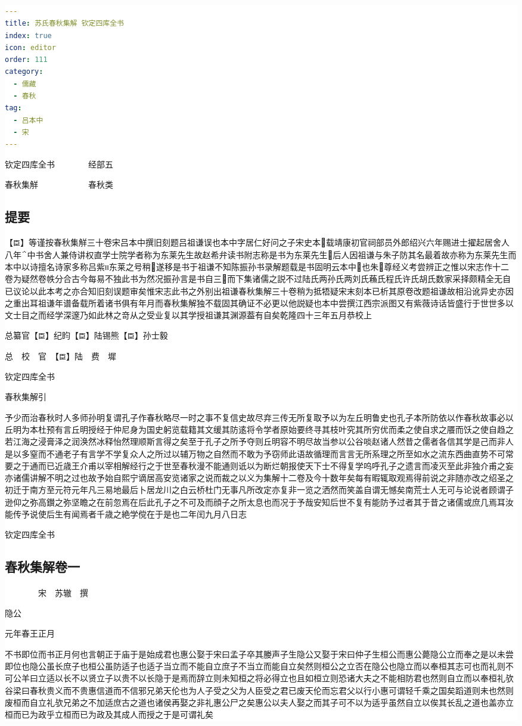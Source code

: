 ```yaml
---
title: 苏氏春秋集解 钦定四库全书
index: true
icon: editor
order: 111
category:
  - 儒藏
  - 春秋
tag:
  - 吕本中
  - 宋
---
```


钦定四库全书　　　　经部五  

春秋集觧　　　　　　春秋类  

## 提要  

【`臣`】等谨按春秋集觧三十卷宋吕本中撰旧刻题吕祖谦误也本中字居仁好问之子宋史本载靖康初官祠部员外郎绍兴六年赐进士擢起居舍人八年中书舍人兼侍讲权直学士院学者称为东莱先生故赵希弁读书附志称是书为东莱先生后人因祖谦与朱子防其名最着故亦称为东莱先生而本中以诗擅名诗家多称吕紫东莱之号稍遂移是书于祖谦不知陈振孙书录解题载是书固明云本中也朱尊经义考尝辨正之惟以宋志作十二卷为疑然卷帙分合古今每易不独此书为然况振孙言是书自三而下集诸儒之説不过陆氏两孙氏两刘氏蘓氏程氏许氏胡氏数家采择颇精全无自已议论以此本考之亦合知旧刻误题审矣惟宋志此书之外别出祖谦春秋集解三十卷稍为抵牾疑宋末刻本已析其原卷改题祖谦故相沿讹异史亦因之重出耳祖谦年谱备载所着诸书俱有年月而春秋集解独不载固其确证不必更以他説疑也本中尝撰江西宗派图又有紫薇诗话皆盛行于世世多以文士目之而经学深邃乃如此林之竒从之受业复以其学授祖谦其渊源葢有自矣乾隆四十三年五月恭校上  

总纂官【`臣`】纪盷【`臣`】陆锡熊【`臣`】孙士毅  

总　校　官　【`臣`】陆　费　墀  

钦定四库全书  

春秋集解引  

予少而治春秋时人多师孙明复谓孔子作春秋略尽一时之事不复信史故尽弃三传无所复取予以为左丘明鲁史也孔子本所防依以作春秋故事必以丘明为本杜预有言丘明授经于仲尼身为国史躬览载籍其文缓其防逺将令学者原始要终寻其枝叶究其所穷优而柔之使自求之餍而饫之使自趋之若江海之浸膏泽之润涣然冰释怡然理顺斯言得之矣至于孔子之所予夺则丘明容不明尽故当参以公谷啖赵诸人然昔之儒者各信其学是己而非人是以多窒而不通老子有言学不学复众人之所过以辅万物之自然而不敢为予窃师此语故循理而言言无所系理之所至如水之流东西曲直势不可常要之于通而已近歳王介甫以宰相解经行之于世至春秋漫不能通则诋以为断烂朝报使天下士不得复学呜呼孔子之遗言而凌灭至此非独介甫之妄亦诸儒讲解不明之过也故予始自熙宁谪居高安览诸家之说而裁之以义为集解十二卷及今十数年矣每有暇辄取观焉得前说之非随亦改之绍圣之初迁于南方至元符元年凡三易地最后卜居龙川之白云桥杜门无事凡所改定亦复非一览之洒然而笑盖自谓无憾矣南荒士人无可与论说者顾谓子逊仰之弥高鑚之弥坚瞻之在前忽焉在后此孔子之不可及而顔子之所太息也而况于予哉安知后世不复有能防予过者其于昔之诸儒或庶几焉耳汝能传予说使后生有闻焉者千歳之絶学傥在于是也二年闰九月八日志  

钦定四库全书  

## 春秋集解卷一

　　　　宋　苏辙　撰  

隐公  

元年春王正月  

不书即位而书正月何也言朝正于庙于是始成君也惠公娶于宋曰孟子卒其媵声子生隐公又娶于宋曰仲子生桓公而惠公薨隐公立而奉之是以未尝即位也隐公虽长庶子也桓公虽防适子也适子当立而不能自立庶子不当立而能自立矣然则桓公之立否在隐公也隐立而以奉桓其志可也而礼则不可公羊曰立适以长不以贤立子以贵不以长隐于是焉而辞立则未知桓之将必得立也且如桓立则恐诸大夫之不能相防君也然则自立而以奉桓礼欤谷梁曰春秋贵义而不贵惠信道而不信邪兄弟天伦也为人子受之父为人臣受之君已废天伦而忘君父以行小惠可谓轻千乘之国矣蹈道则未也然则废桓而自立礼欤兄弟之不加适庶古之道也诸侯再娶之非礼惠公尸之矣惠公以夫人娶之而其子可不以为适乎虽然自立以俟其长乱之道也盖亦立桓而已为政乎立桓而已为政及其成人而授之于是可谓礼矣  
